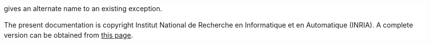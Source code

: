 gives an alternate name to an existing exception.

</p>






</section><div class="copyright">The present documentation is copyright Institut National de Recherche en Informatique et en Automatique (INRIA). A complete version can be obtained from <a href="http://caml.inria.fr/pub/docs/manual-ocaml/">this page</a>.</div></div>